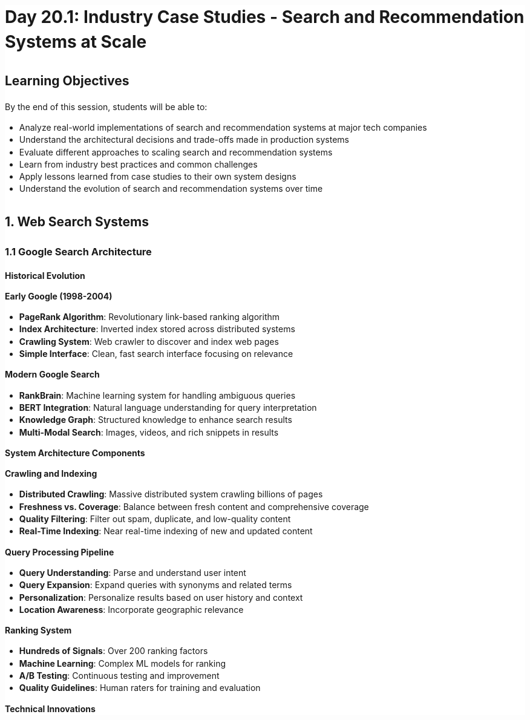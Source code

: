 # Day 20.1: Industry Case Studies - Search and Recommendation Systems at Scale

## Learning Objectives
By the end of this session, students will be able to:
- Analyze real-world implementations of search and recommendation systems at major tech companies
- Understand the architectural decisions and trade-offs made in production systems
- Evaluate different approaches to scaling search and recommendation systems
- Learn from industry best practices and common challenges
- Apply lessons learned from case studies to their own system designs
- Understand the evolution of search and recommendation systems over time

## 1. Web Search Systems

### 1.1 Google Search Architecture

**Historical Evolution**

**Early Google (1998-2004)**
- **PageRank Algorithm**: Revolutionary link-based ranking algorithm
- **Index Architecture**: Inverted index stored across distributed systems
- **Crawling System**: Web crawler to discover and index web pages
- **Simple Interface**: Clean, fast search interface focusing on relevance

**Modern Google Search**
- **RankBrain**: Machine learning system for handling ambiguous queries
- **BERT Integration**: Natural language understanding for query interpretation
- **Knowledge Graph**: Structured knowledge to enhance search results
- **Multi-Modal Search**: Images, videos, and rich snippets in results

**System Architecture Components**

**Crawling and Indexing**
- **Distributed Crawling**: Massive distributed system crawling billions of pages
- **Freshness vs. Coverage**: Balance between fresh content and comprehensive coverage
- **Quality Filtering**: Filter out spam, duplicate, and low-quality content
- **Real-Time Indexing**: Near real-time indexing of new and updated content

**Query Processing Pipeline**
- **Query Understanding**: Parse and understand user intent
- **Query Expansion**: Expand queries with synonyms and related terms
- **Personalization**: Personalize results based on user history and context
- **Location Awareness**: Incorporate geographic relevance

**Ranking System**
- **Hundreds of Signals**: Over 200 ranking factors
- **Machine Learning**: Complex ML models for ranking
- **A/B Testing**: Continuous testing and improvement
- **Quality Guidelines**: Human raters for training and evaluation

**Technical Innovations**
